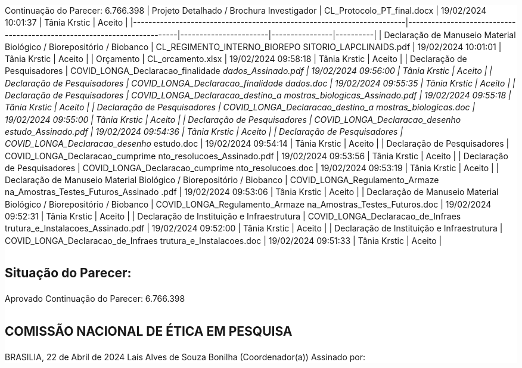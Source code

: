 Continuação do Parecer: 6.766.398
| Projeto Detalhado / Brochura Investigador                             | CL_Protocolo_PT_final.docx                                              | 19/02/2024 10:01:37   | Tânia Krstic   | Aceito   |
|-----------------------------------------------------------------------|-------------------------------------------------------------------------|-----------------------|----------------|----------|
| Declaração de Manuseio Material Biológico / Biorepositório / Biobanco | CL_REGIMENTO_INTERNO_BIOREPO SITORIO_LAPCLINAIDS.pdf                    | 19/02/2024 10:01:01   | Tânia Krstic   | Aceito   |
| Orçamento                                                             | CL_orcamento.xlsx                                                       | 19/02/2024 09:58:18   | Tânia Krstic   | Aceito   |
| Declaração de Pesquisadores                                           | COVID_LONGA_Declaracao_finalidade _dados_Assinado.pdf                   | 19/02/2024 09:56:00   | Tânia Krstic   | Aceito   |
| Declaração de Pesquisadores                                           | COVID_LONGA_Declaracao_finalidade _dados.doc                            | 19/02/2024 09:55:35   | Tânia Krstic   | Aceito   |
| Declaração de Pesquisadores                                           | COVID_LONGA_Declaracao_destino_a mostras_biologicas_Assinado.pdf        | 19/02/2024 09:55:18   | Tânia Krstic   | Aceito   |
| Declaração de Pesquisadores                                           | COVID_LONGA_Declaracao_destino_a mostras_biologicas.doc                 | 19/02/2024 09:55:00   | Tânia Krstic   | Aceito   |
| Declaração de Pesquisadores                                           | COVID_LONGA_Declaracao_desenho_ estudo_Assinado.pdf                     | 19/02/2024 09:54:36   | Tânia Krstic   | Aceito   |
| Declaração de Pesquisadores                                           | COVID_LONGA_Declaracao_desenho_ estudo.doc                              | 19/02/2024 09:54:14   | Tânia Krstic   | Aceito   |
| Declaração de Pesquisadores                                           | COVID_LONGA_Declaracao_cumprime nto_resolucoes_Assinado.pdf             | 19/02/2024 09:53:56   | Tânia Krstic   | Aceito   |
| Declaração de Pesquisadores                                           | COVID_LONGA_Declaracao_cumprime nto_resolucoes.doc                      | 19/02/2024 09:53:19   | Tânia Krstic   | Aceito   |
| Declaração de Manuseio Material Biológico / Biorepositório / Biobanco | COVID_LONGA_Regulamento_Armaze na_Amostras_Testes_Futuros_Assinado .pdf | 19/02/2024 09:53:06   | Tânia Krstic   | Aceito   |
| Declaração de Manuseio Material Biológico / Biorepositório / Biobanco | COVID_LONGA_Regulamento_Armaze na_Amostras_Testes_Futuros.doc           | 19/02/2024 09:52:31   | Tânia Krstic   | Aceito   |
| Declaração de Instituição e Infraestrutura                            | COVID_LONGA_Declaracao_de_Infraes trutura_e_Instalacoes_Assinado.pdf    | 19/02/2024 09:52:00   | Tânia Krstic   | Aceito   |
| Declaração de Instituição e Infraestrutura                            | COVID_LONGA_Declaracao_de_Infraes trutura_e_Instalacoes.doc             | 19/02/2024 09:51:33   | Tânia Krstic   | Aceito   |
## Situação do Parecer:
Aprovado
Continuação do Parecer: 6.766.398
## COMISSÃO NACIONAL DE ÉTICA EM PESQUISA
BRASILIA, 22 de Abril de 2024
Laís Alves de Souza Bonilha (Coordenador(a)) Assinado por:
